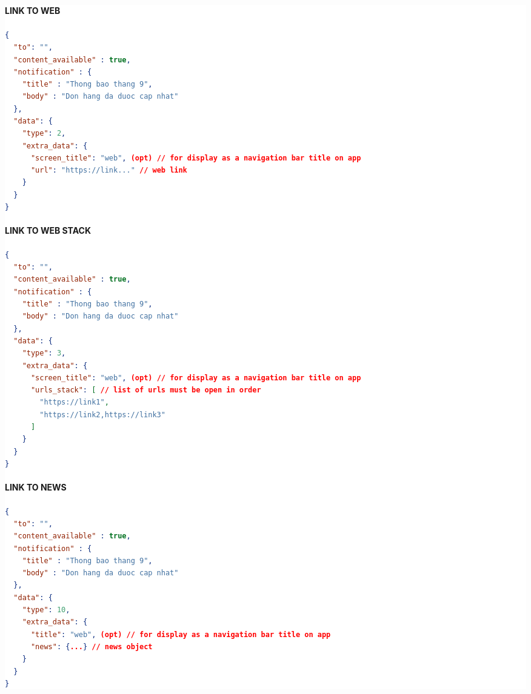 #### LINK TO WEB
```json
{
  "to": "",
  "content_available" : true,
  "notification" : {
    "title" : "Thong bao thang 9",
    "body" : "Don hang da duoc cap nhat"
  },
  "data": {
    "type": 2,
    "extra_data": {
      "screen_title": "web", (opt) // for display as a navigation bar title on app
      "url": "https://link..." // web link
    }
  }
}
```

#### LINK TO WEB STACK
```json
{
  "to": "",
  "content_available" : true,
  "notification" : {
    "title" : "Thong bao thang 9",
    "body" : "Don hang da duoc cap nhat"
  },
  "data": {
    "type": 3,
    "extra_data": {
      "screen_title": "web", (opt) // for display as a navigation bar title on app
      "urls_stack": [ // list of urls must be open in order
        "https://link1",
        "https://link2,https://link3"
      ]
    }
  }
}
```

#### LINK TO NEWS
```json
{
  "to": "",
  "content_available" : true,
  "notification" : {
    "title" : "Thong bao thang 9",
    "body" : "Don hang da duoc cap nhat"
  },
  "data": {
    "type": 10,
    "extra_data": {
      "title": "web", (opt) // for display as a navigation bar title on app
      "news": {...} // news object
    }
  }
}
```
